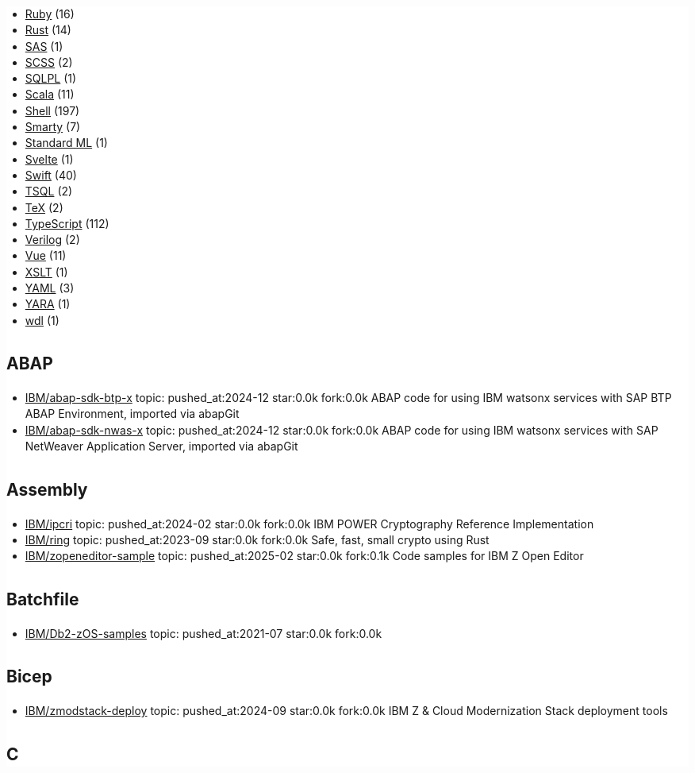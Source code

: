 - [Ruby](#ruby) (16)
- [Rust](#rust) (14)
- [SAS](#sas) (1)
- [SCSS](#scss) (2)
- [SQLPL](#sqlpl) (1)
- [Scala](#scala) (11)
- [Shell](#shell) (197)
- [Smarty](#smarty) (7)
- [Standard ML](#standard-ml) (1)
- [Svelte](#svelte) (1)
- [Swift](#swift) (40)
- [TSQL](#tsql) (2)
- [TeX](#tex) (2)
- [TypeScript](#typescript) (112)
- [Verilog](#verilog) (2)
- [Vue](#vue) (11)
- [XSLT](#xslt) (1)
- [YAML](#yaml) (3)
- [YARA](#yara) (1)
- [wdl](#wdl) (1)

## ABAP

- [IBM/abap-sdk-btp-x](https://github.com/IBM/abap-sdk-btp-x) topic: pushed_at:2024-12 star:0.0k fork:0.0k ABAP code for using IBM watsonx services with SAP BTP ABAP Environment, imported via abapGit
- [IBM/abap-sdk-nwas-x](https://github.com/IBM/abap-sdk-nwas-x) topic: pushed_at:2024-12 star:0.0k fork:0.0k ABAP code for using IBM watsonx services with SAP NetWeaver Application Server, imported via abapGit

## Assembly

- [IBM/ipcri](https://github.com/IBM/ipcri) topic: pushed_at:2024-02 star:0.0k fork:0.0k IBM POWER Cryptography Reference Implementation
- [IBM/ring](https://github.com/IBM/ring) topic: pushed_at:2023-09 star:0.0k fork:0.0k Safe, fast, small crypto using Rust
- [IBM/zopeneditor-sample](https://github.com/IBM/zopeneditor-sample) topic: pushed_at:2025-02 star:0.0k fork:0.1k Code samples for IBM Z Open Editor

## Batchfile

- [IBM/Db2-zOS-samples](https://github.com/IBM/Db2-zOS-samples) topic: pushed_at:2021-07 star:0.0k fork:0.0k 

## Bicep

- [IBM/zmodstack-deploy](https://github.com/IBM/zmodstack-deploy) topic: pushed_at:2024-09 star:0.0k fork:0.0k IBM Z & Cloud Modernization Stack deployment tools

## C
